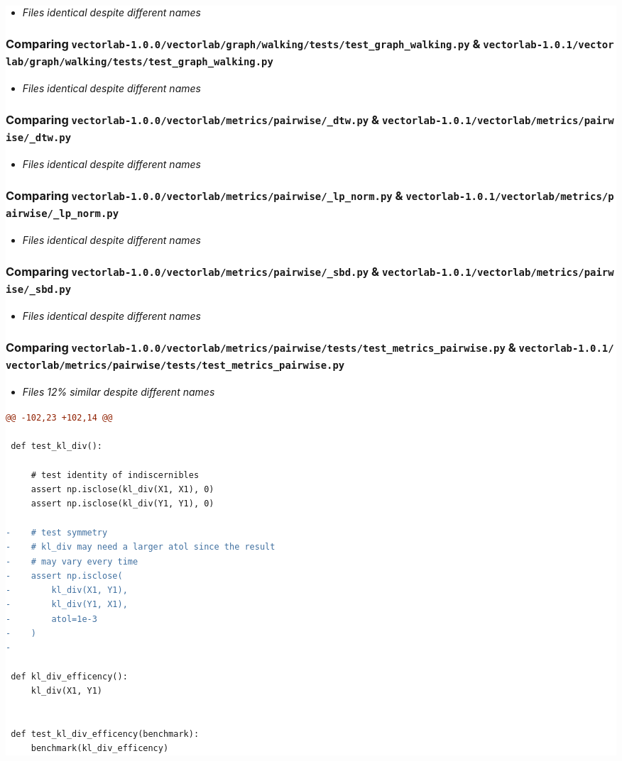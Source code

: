  * *Files identical despite different names*

### Comparing `vectorlab-1.0.0/vectorlab/graph/walking/tests/test_graph_walking.py` & `vectorlab-1.0.1/vectorlab/graph/walking/tests/test_graph_walking.py`

 * *Files identical despite different names*

### Comparing `vectorlab-1.0.0/vectorlab/metrics/pairwise/_dtw.py` & `vectorlab-1.0.1/vectorlab/metrics/pairwise/_dtw.py`

 * *Files identical despite different names*

### Comparing `vectorlab-1.0.0/vectorlab/metrics/pairwise/_lp_norm.py` & `vectorlab-1.0.1/vectorlab/metrics/pairwise/_lp_norm.py`

 * *Files identical despite different names*

### Comparing `vectorlab-1.0.0/vectorlab/metrics/pairwise/_sbd.py` & `vectorlab-1.0.1/vectorlab/metrics/pairwise/_sbd.py`

 * *Files identical despite different names*

### Comparing `vectorlab-1.0.0/vectorlab/metrics/pairwise/tests/test_metrics_pairwise.py` & `vectorlab-1.0.1/vectorlab/metrics/pairwise/tests/test_metrics_pairwise.py`

 * *Files 12% similar despite different names*

```diff
@@ -102,23 +102,14 @@
 
 def test_kl_div():
 
     # test identity of indiscernibles
     assert np.isclose(kl_div(X1, X1), 0)
     assert np.isclose(kl_div(Y1, Y1), 0)
 
-    # test symmetry
-    # kl_div may need a larger atol since the result
-    # may vary every time
-    assert np.isclose(
-        kl_div(X1, Y1),
-        kl_div(Y1, X1),
-        atol=1e-3
-    )
-
 
 def kl_div_efficency():
     kl_div(X1, Y1)
 
 
 def test_kl_div_efficency(benchmark):
     benchmark(kl_div_efficency)
```
